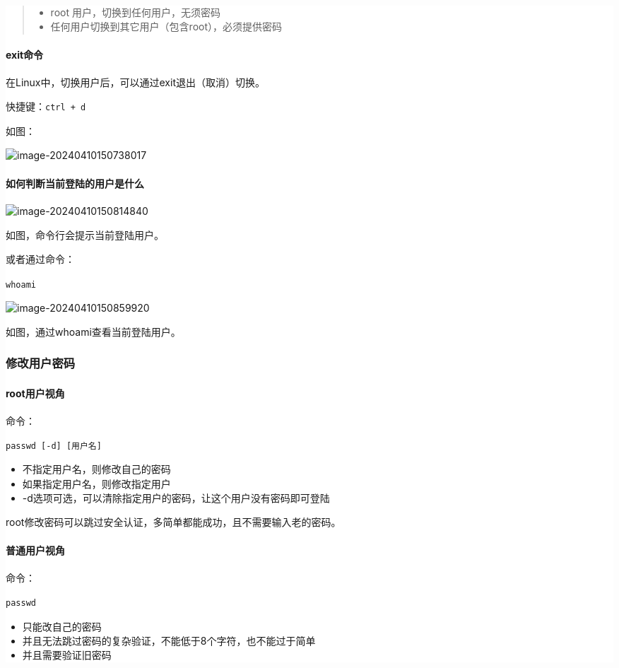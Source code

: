 > - root 用户，切换到任何用户，无须密码
> - 任何用户切换到其它用户（包含root），必须提供密码



#### exit命令

在Linux中，切换用户后，可以通过exit退出（取消）切换。

快捷键：`ctrl + d`

如图：

![image-20240410150738017](https://image-set.oss-cn-zhangjiakou.aliyuncs.com/img-out/2024/04/10/20240410150738.png)

#### 如何判断当前登陆的用户是什么

![image-20240410150814840](https://image-set.oss-cn-zhangjiakou.aliyuncs.com/img-out/2024/04/10/20240410150815.png)

如图，命令行会提示当前登陆用户。

或者通过命令：

```shell
whoami
```

![image-20240410150859920](https://image-set.oss-cn-zhangjiakou.aliyuncs.com/img-out/2024/04/10/20240410150900.png)

如图，通过whoami查看当前登陆用户。



### 修改用户密码

#### root用户视角

命令：

```shell
passwd [-d] [用户名]
```

- 不指定用户名，则修改自己的密码
- 如果指定用户名，则修改指定用户
- -d选项可选，可以清除指定用户的密码，让这个用户没有密码即可登陆

root修改密码可以跳过安全认证，多简单都能成功，且不需要输入老的密码。



#### 普通用户视角

命令：

```shell
passwd
```

- 只能改自己的密码
- 并且无法跳过密码的复杂验证，不能低于8个字符，也不能过于简单
- 并且需要验证旧密码
